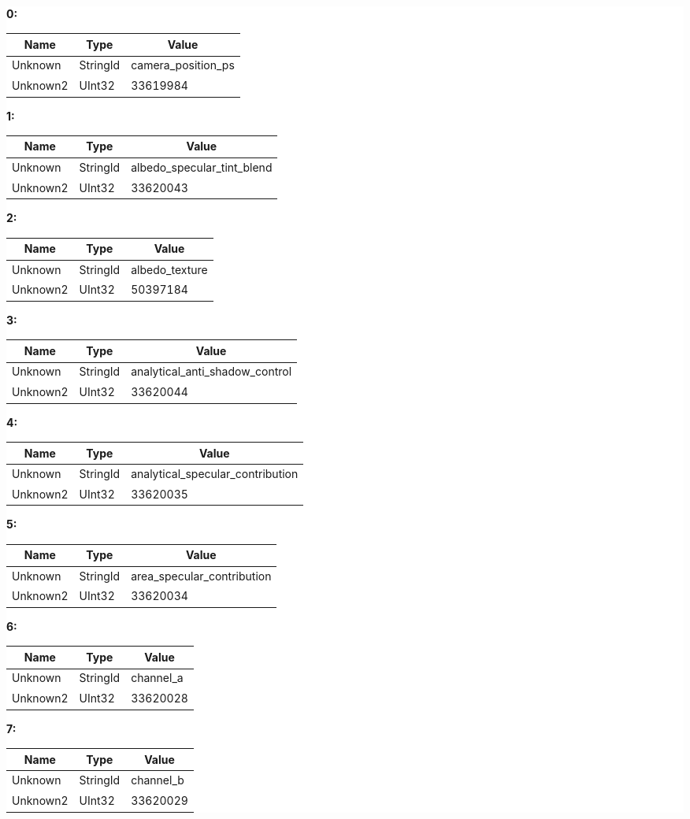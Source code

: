 
**0:**

Name	| Type	| Value
---	|---	|---	|
Unknown	|StringId	|camera_position_ps
Unknown2	|UInt32	|33619984


**1:**

Name	| Type	| Value
---	|---	|---	|
Unknown	|StringId	|albedo_specular_tint_blend
Unknown2	|UInt32	|33620043


**2:**

Name	| Type	| Value
---	|---	|---	|
Unknown	|StringId	|albedo_texture
Unknown2	|UInt32	|50397184


**3:**

Name	| Type	| Value
---	|---	|---	|
Unknown	|StringId	|analytical_anti_shadow_control
Unknown2	|UInt32	|33620044


**4:**

Name	| Type	| Value
---	|---	|---	|
Unknown	|StringId	|analytical_specular_contribution
Unknown2	|UInt32	|33620035


**5:**

Name	| Type	| Value
---	|---	|---	|
Unknown	|StringId	|area_specular_contribution
Unknown2	|UInt32	|33620034


**6:**

Name	| Type	| Value
---	|---	|---	|
Unknown	|StringId	|channel_a
Unknown2	|UInt32	|33620028


**7:**

Name	| Type	| Value
---	|---	|---	|
Unknown	|StringId	|channel_b
Unknown2	|UInt32	|33620029
